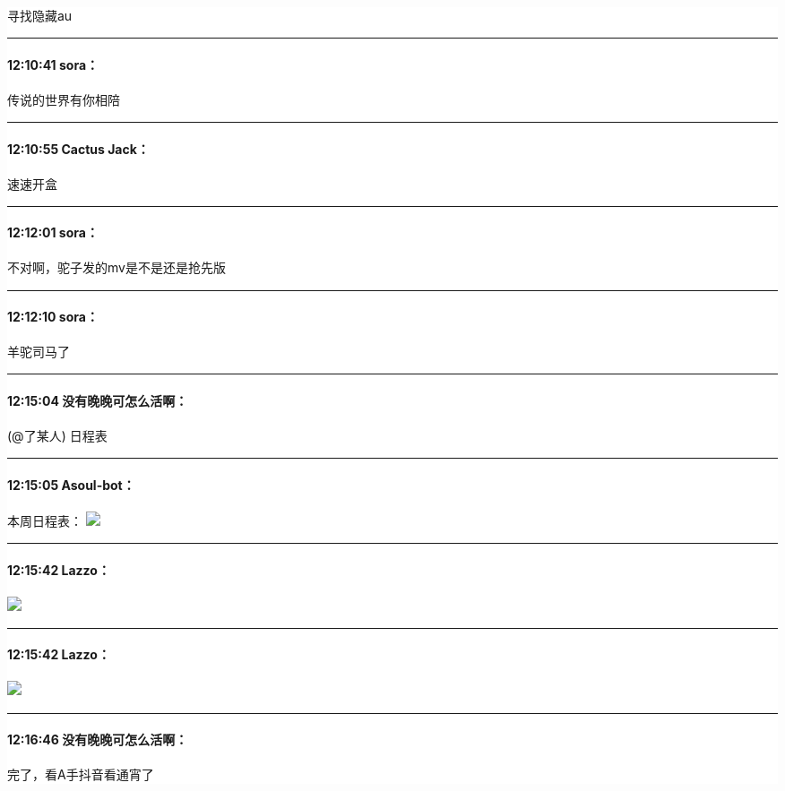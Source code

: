 寻找隐藏au

*****

#### 12:10:41  sora：

传说的世界有你相陪

*****

#### 12:10:55  Cactus Jack：

速速开盒

*****

#### 12:12:01  sora：

不对啊，驼子发的mv是不是还是抢先版

*****

#### 12:12:10  sora：

羊驼司马了

*****

#### 12:15:04  没有晚晚可怎么活啊：

(@了某人)  日程表

*****

#### 12:15:05  Asoul-bot：

本周日程表：
![](http://gchat.qpic.cn/gchatpic_new/3408592334/614391357-2721098074-B599F8155AEC03380F7B181D3FDC444C/0?term=2")

*****

#### 12:15:42  Lazzo：

![](http://gchat.qpic.cn/gchatpic_new/1302208681/614391357-2737642567-B7E99E228147BC20F8ED1457992569BA/0?term=2")

*****

#### 12:15:42  Lazzo：

![](http://gchat.qpic.cn/gchatpic_new/1302208681/614391357-3093014597-537B903D4B3736934ACE1FBA7A44A4DA/0?term=2")

*****

#### 12:16:46  没有晚晚可怎么活啊：

完了，看A手抖音看通宵了
